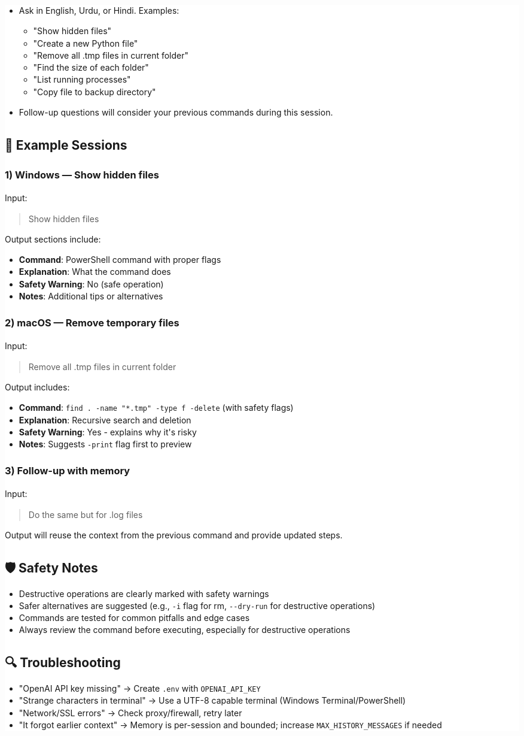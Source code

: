 - Ask in English, Urdu, or Hindi. Examples:
  - "Show hidden files"
  - "Create a new Python file"
  - "Remove all .tmp files in current folder"
  - "Find the size of each folder"
  - "List running processes"
  - "Copy file to backup directory"

- Follow-up questions will consider your previous commands during this session.

## 🧪 Example Sessions

### 1) Windows — Show hidden files
Input:
> Show hidden files

Output sections include:
- **Command**: PowerShell command with proper flags
- **Explanation**: What the command does
- **Safety Warning**: No (safe operation)
- **Notes**: Additional tips or alternatives

### 2) macOS — Remove temporary files
Input:
> Remove all .tmp files in current folder

Output includes:
- **Command**: `find . -name "*.tmp" -type f -delete` (with safety flags)
- **Explanation**: Recursive search and deletion
- **Safety Warning**: Yes - explains why it's risky
- **Notes**: Suggests `-print` flag first to preview

### 3) Follow-up with memory
Input:
> Do the same but for .log files

Output will reuse the context from the previous command and provide updated steps.

## 🛡️ Safety Notes

- Destructive operations are clearly marked with safety warnings
- Safer alternatives are suggested (e.g., `-i` flag for rm, `--dry-run` for destructive operations)
- Commands are tested for common pitfalls and edge cases
- Always review the command before executing, especially for destructive operations

## 🔍 Troubleshooting

- "OpenAI API key missing" → Create `.env` with `OPENAI_API_KEY`
- "Strange characters in terminal" → Use a UTF-8 capable terminal (Windows Terminal/PowerShell)
- "Network/SSL errors" → Check proxy/firewall, retry later
- "It forgot earlier context" → Memory is per-session and bounded; increase `MAX_HISTORY_MESSAGES` if needed
